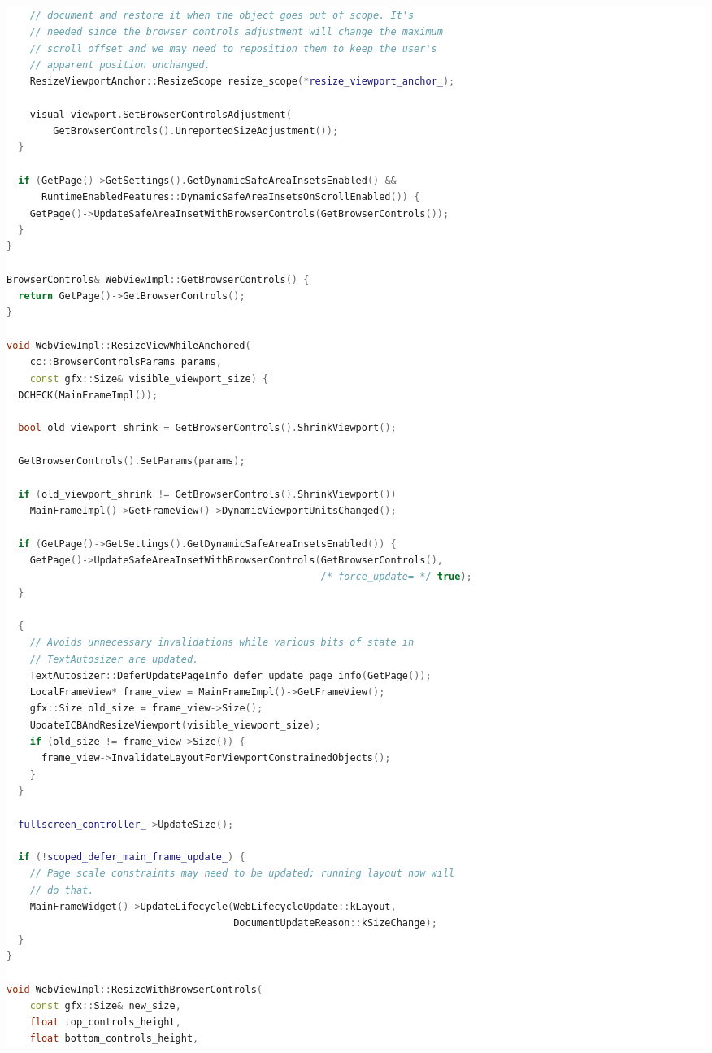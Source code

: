 ```cpp
    // document and restore it when the object goes out of scope. It's
    // needed since the browser controls adjustment will change the maximum
    // scroll offset and we may need to reposition them to keep the user's
    // apparent position unchanged.
    ResizeViewportAnchor::ResizeScope resize_scope(*resize_viewport_anchor_);

    visual_viewport.SetBrowserControlsAdjustment(
        GetBrowserControls().UnreportedSizeAdjustment());
  }

  if (GetPage()->GetSettings().GetDynamicSafeAreaInsetsEnabled() &&
      RuntimeEnabledFeatures::DynamicSafeAreaInsetsOnScrollEnabled()) {
    GetPage()->UpdateSafeAreaInsetWithBrowserControls(GetBrowserControls());
  }
}

BrowserControls& WebViewImpl::GetBrowserControls() {
  return GetPage()->GetBrowserControls();
}

void WebViewImpl::ResizeViewWhileAnchored(
    cc::BrowserControlsParams params,
    const gfx::Size& visible_viewport_size) {
  DCHECK(MainFrameImpl());

  bool old_viewport_shrink = GetBrowserControls().ShrinkViewport();

  GetBrowserControls().SetParams(params);

  if (old_viewport_shrink != GetBrowserControls().ShrinkViewport())
    MainFrameImpl()->GetFrameView()->DynamicViewportUnitsChanged();

  if (GetPage()->GetSettings().GetDynamicSafeAreaInsetsEnabled()) {
    GetPage()->UpdateSafeAreaInsetWithBrowserControls(GetBrowserControls(),
                                                      /* force_update= */ true);
  }

  {
    // Avoids unnecessary invalidations while various bits of state in
    // TextAutosizer are updated.
    TextAutosizer::DeferUpdatePageInfo defer_update_page_info(GetPage());
    LocalFrameView* frame_view = MainFrameImpl()->GetFrameView();
    gfx::Size old_size = frame_view->Size();
    UpdateICBAndResizeViewport(visible_viewport_size);
    if (old_size != frame_view->Size()) {
      frame_view->InvalidateLayoutForViewportConstrainedObjects();
    }
  }

  fullscreen_controller_->UpdateSize();

  if (!scoped_defer_main_frame_update_) {
    // Page scale constraints may need to be updated; running layout now will
    // do that.
    MainFrameWidget()->UpdateLifecycle(WebLifecycleUpdate::kLayout,
                                       DocumentUpdateReason::kSizeChange);
  }
}

void WebViewImpl::ResizeWithBrowserControls(
    const gfx::Size& new_size,
    float top_controls_height,
    float bottom_controls_height,
```